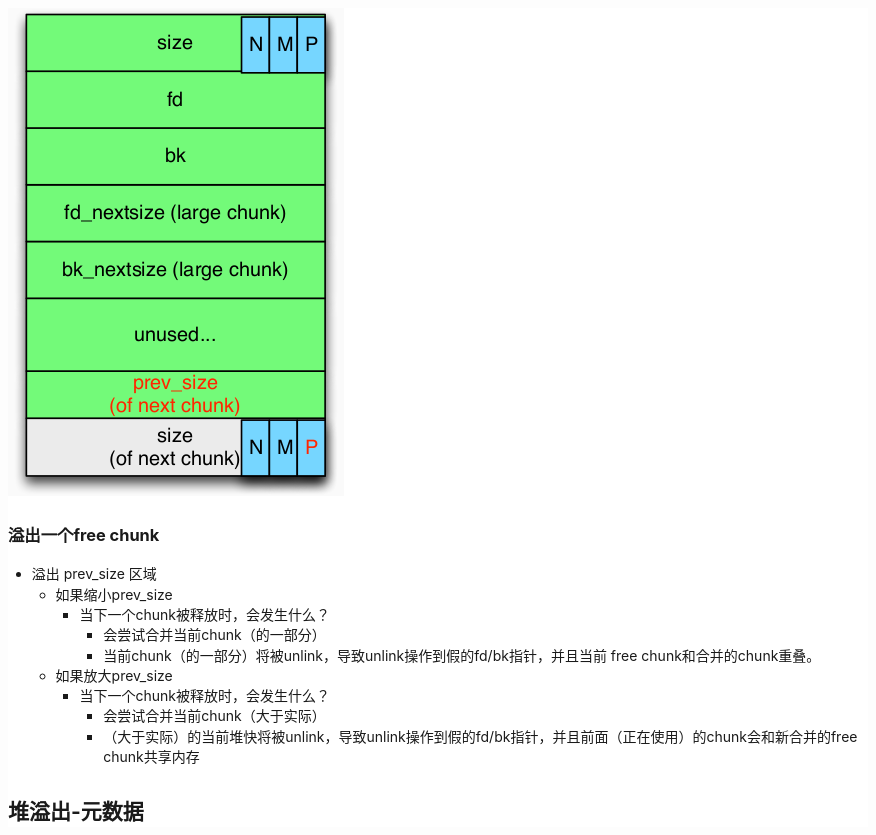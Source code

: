 ![](attach/chunk4.png)

</div>

<div id="right">

### 溢出一个free chunk

- 溢出 prev_size 区域
    - 如果缩小prev_size
        - 当下一个chunk被释放时，会发生什么？
            - 会尝试合并当前chunk（的一部分）
            - 当前chunk（的一部分）将被unlink，导致unlink操作到假的fd/bk指针，并且当前 free chunk和合并的chunk重叠。
    - 如果放大prev_size
        - 当下一个chunk被释放时，会发生什么？
            - 会尝试合并当前chunk（大于实际）
            - （大于实际）的当前堆快将被unlink，导致unlink操作到假的fd/bk指针，并且前面（正在使用）的chunk会和新合并的free chunk共享内存

</div>


## 堆溢出-元数据

<div id="left">
